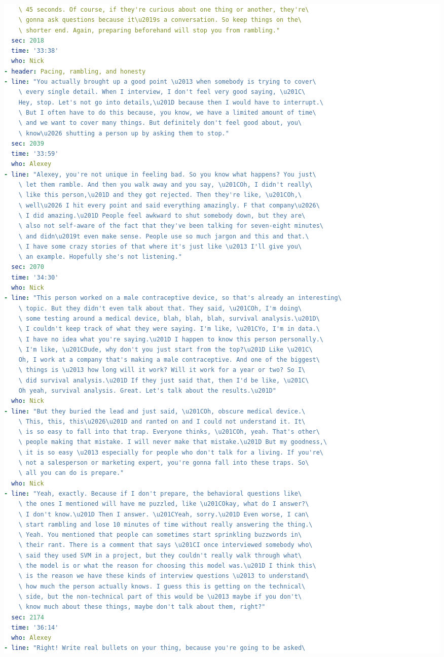 ```yaml
    \ 45 seconds. Of course, if they're curious about one thing or another, they're\
    \ gonna ask questions because it\u2019s a conversation. So keep things on the\
    \ shorter end. Again, preparing beforehand will stop you from rambling."
  sec: 2018
  time: '33:38'
  who: Nick
- header: Pacing, rambling, and honesty
- line: "You actually brought up a good point \u2013 when somebody is trying to cover\
    \ every single detail. When I interview, I don't feel very good saying, \u201C\
    Hey, stop. Let's not go into details,\u201D because then I would have to interrupt.\
    \ But I often have to do this because, you know, we have a limited amount of time\
    \ and we want to cover many things. But definitely don't feel good about, you\
    \ know\u2026 shutting a person up by asking them to stop."
  sec: 2039
  time: '33:59'
  who: Alexey
- line: "Alexey, you're not unique in feeling bad. So you know what happens? You just\
    \ let them ramble. And then you walk away and you say, \u201COh, I didn't really\
    \ like this person,\u201D and they got rejected. Then they're like, \u201COh,\
    \ well\u2026 I hit every point and said everything amazingly. F that company\u2026\
    \ I did amazing.\u201D People feel awkward to shut somebody down, but they are\
    \ also not self-aware of the fact that they've been talking for seven-eight minutes\
    \ and didn\u2019t even make sense. People use so much jargon and this and that.\
    \ I have some crazy stories of that where it's just like \u2013 I'll give you\
    \ an example. Hopefully she's not listening."
  sec: 2070
  time: '34:30'
  who: Nick
- line: "This person worked on a male contraceptive device, so that's already an interesting\
    \ topic. But they didn't even talk about that. They said, \u201COh, I'm doing\
    \ some testing around a medical device, blah, blah, blah, survival analysis.\u201D\
    \ I couldn't keep track of what they were saying. I'm like, \u201CYo, I'm in data.\
    \ I have no idea what you're saying.\u201D I happen to know this person personally.\
    \ I'm like, \u201CDude, why don't you just start from the top?\u201D Like \u201C\
    Oh, I work at a company that's making a male contraceptive. And one of the biggest\
    \ things is \u2013 how long will it work? Will it work for a year or two? So I\
    \ did survival analysis.\u201D If they just said that, then I'd be like, \u201C\
    Oh yeah, survival analysis. Great. Let's talk about the results.\u201D"
  who: Nick
- line: "But they buried the lead and just said, \u201COh, obscure medical device.\
    \ This, this, this\u2026\u201D and ranted on and I could not understand it. It\
    \ is so easy to fall into that trap. Everyone thinks, \u201COh, yeah. That's other\
    \ people making that mistake. I will never make that mistake.\u201D But my goodness,\
    \ it is so easy \u2013 especially for people who don't talk for a living. If you're\
    \ not a salesperson or marketing expert, you're gonna fall into these traps. So\
    \ all you can do is prepare."
  who: Nick
- line: "Yeah, exactly. Because if I don't prepare, the behavioral questions like\
    \ the ones I mentioned will have me puzzled, like \u201COkay, what do I answer?\
    \ I don't know.\u201D Then I answer. \u201CYeah, sorry.\u201D Even worse, I can\
    \ start rambling and lose 10 minutes of time without really answering the thing.\
    \ Yeah. You mentioned that people can sometimes start sprinkling buzzwords in\
    \ their rant. There is a comment that says \u201CI once interviewed somebody who\
    \ said they used SVM in a project, but they couldn't really walk through what\
    \ the model is or what the reason for choosing this model was.\u201D I think this\
    \ is the reason we have these kinds of interview questions \u2013 to understand\
    \ how much the person actually knows. I guess this is getting on the technical\
    \ side, but the non-technical part of this would be \u2013 maybe if you don't\
    \ know much about these things, maybe don't talk about them, right?"
  sec: 2174
  time: '36:14'
  who: Alexey
- line: "Right! Write real bullets on your thing, because you're going to be asked\
```